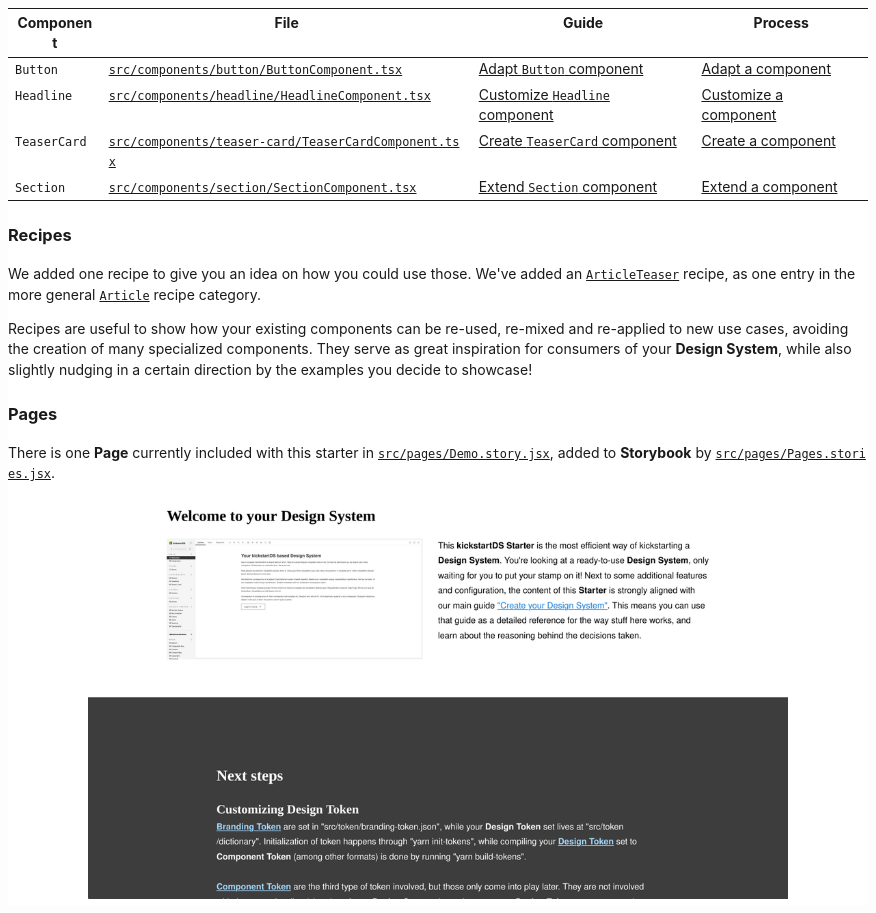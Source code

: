 | Component | File | Guide | Process |
| - | - | - | - |
| `Button` | [`src/components/button/ButtonComponent.tsx`](https://github.com/kickstartDS/ds-starter/blob/main/src/components/button/ButtonComponent.tsx) | [Adapt `Button` component](https://www.kickstartds.com/docs/guides/examples/components/button) | [Adapt a component](https://www.kickstartds.com/docs/guides/components/adapt) |
| `Headline` | [`src/components/headline/HeadlineComponent.tsx`](https://github.com/kickstartDS/ds-starter/blob/main/src/components/headline/HeadlineComponent.tsx) | [Customize `Headline` component](https://www.kickstartds.com/docs/guides/examples/components/headline) | [Customize a component](https://www.kickstartds.com/docs/guides/components/customize) |
| `TeaserCard` | [`src/components/teaser-card/TeaserCardComponent.tsx`](https://github.com/kickstartDS/ds-starter/blob/main/src/components/teaser-card/TeaserCardComponent.tsx) | [Create `TeaserCard` component](https://www.kickstartds.com/docs/guides/examples/components/teaser-card) | [Create a component](https://www.kickstartds.com/docs/guides/components/create)|
| `Section` | [`src/components/section/SectionComponent.tsx`](https://github.com/kickstartDS/ds-starter/blob/main/src/components/section/SectionComponent.tsx) | [Extend `Section` component](https://www.kickstartds.com/docs/guides/examples/components/section) | [Extend a component](https://www.kickstartds.com/docs/guides/components/extend) |

### Recipes

We added one recipe to give you an idea on how you could use those. We've added an [`ArticleTeaser`](https://github.com/kickstartDS/ds-starter/blob/main/src/recipes/article/ArticleTeaser.story.jsx) recipe, as one entry in the more general [`Article`](https://github.com/kickstartDS/ds-starter/blob/main/src/recipes/article/) recipe category.

Recipes are useful to show how your existing components can be re-used, re-mixed and re-applied to new use cases, avoiding the creation of many specialized components. They serve as great inspiration for consumers of your **Design System**, while also slightly nudging in a certain direction by the examples you decide to showcase!
### Pages

There is one **Page** currently included with this starter in [`src/pages/Demo.story.jsx`](https://github.com/kickstartDS/ds-starter/blob/main/src/pages/Demo.story.jsx), added to **Storybook** by [`src/pages/Pages.stories.jsx`](https://github.com/kickstartDS/ds-starter/blob/main/src/pages/Pages.stories.jsx).

<p align="center"><img src="assets/screenshot-page.png?raw=true" alt="Multi theme Playroom" title="Multi theme Playroom" width=700 /></p>

